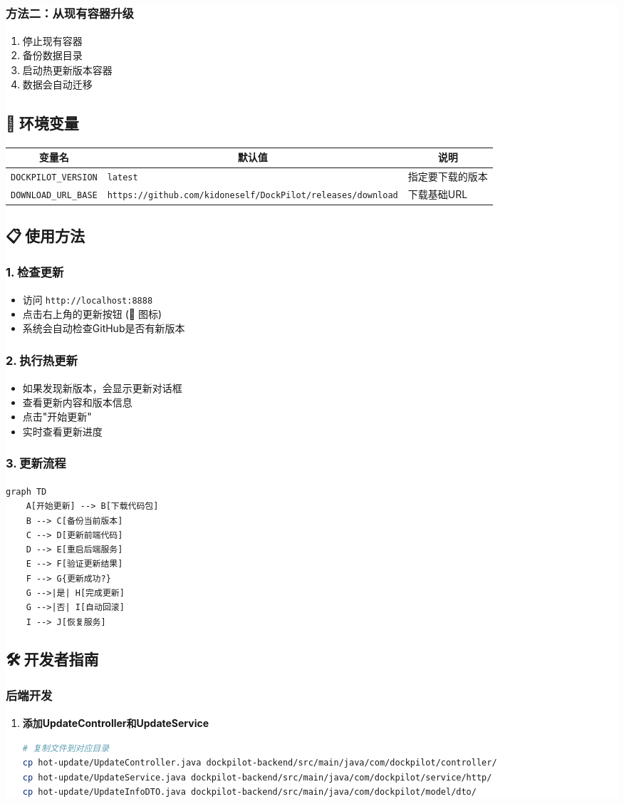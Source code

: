 ### 方法二：从现有容器升级

1. 停止现有容器
2. 备份数据目录
3. 启动热更新版本容器
4. 数据会自动迁移

## 🔧 环境变量

| 变量名 | 默认值 | 说明 |
|--------|--------|------|
| `DOCKPILOT_VERSION` | `latest` | 指定要下载的版本 |
| `DOWNLOAD_URL_BASE` | `https://github.com/kidoneself/DockPilot/releases/download` | 下载基础URL |

## 📋 使用方法

### 1. 检查更新

- 访问 `http://localhost:8888`
- 点击右上角的更新按钮 (🔄 图标)
- 系统会自动检查GitHub是否有新版本

### 2. 执行热更新

- 如果发现新版本，会显示更新对话框
- 查看更新内容和版本信息
- 点击"开始更新"
- 实时查看更新进度

### 3. 更新流程

```mermaid
graph TD
    A[开始更新] --> B[下载代码包]
    B --> C[备份当前版本]
    C --> D[更新前端代码]
    D --> E[重启后端服务]
    E --> F[验证更新结果]
    F --> G{更新成功?}
    G -->|是| H[完成更新]
    G -->|否| I[自动回滚]
    I --> J[恢复服务]
```

## 🛠️ 开发者指南

### 后端开发

1. **添加UpdateController和UpdateService**
   ```bash
   # 复制文件到对应目录
   cp hot-update/UpdateController.java dockpilot-backend/src/main/java/com/dockpilot/controller/
   cp hot-update/UpdateService.java dockpilot-backend/src/main/java/com/dockpilot/service/http/
   cp hot-update/UpdateInfoDTO.java dockpilot-backend/src/main/java/com/dockpilot/model/dto/
   ```
